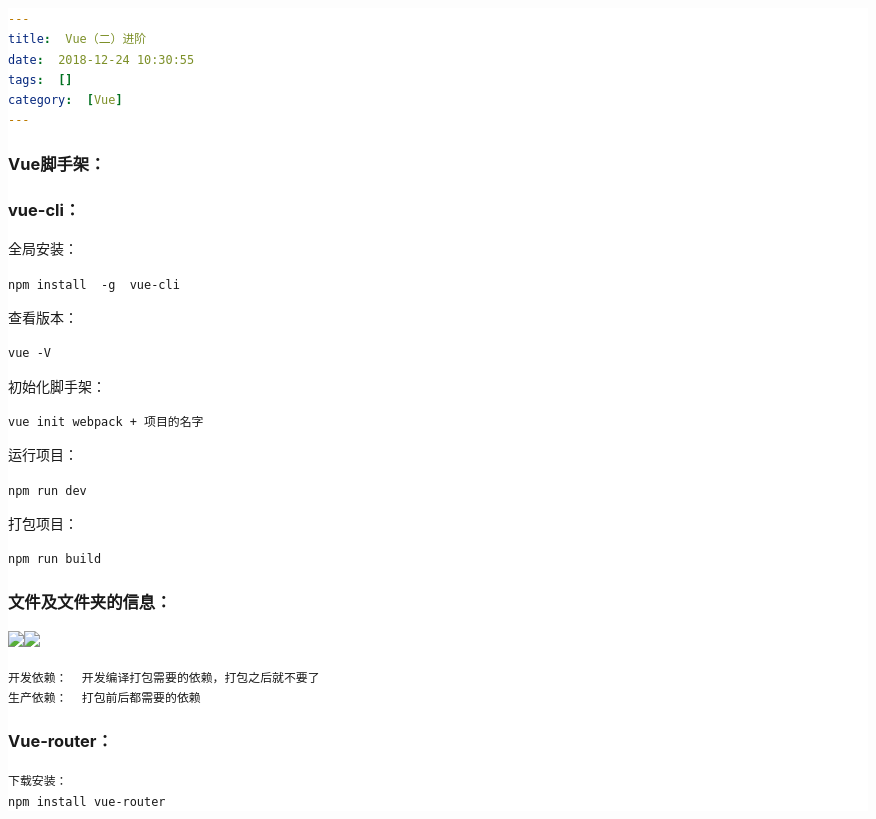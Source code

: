 ```yaml
---
title:  Vue（二）进阶 
date:  2018-12-24 10:30:55 
tags:  [] 
category:  [Vue] 
---
```

### Vue脚手架：

### vue-cli：

全局安装：

```html
npm install  -g  vue-cli
```

查看版本：

```html
vue -V 
```

初始化脚手架：

```html
vue init webpack + 项目的名字
```

运行项目：

```html
npm run dev
```

打包项目：

```html
npm run build
```

### 文件及文件夹的信息：

![](https://img-blog.csdnimg.cn/20181223235455492.jpg)![](https://img-blog.csdnimg.cn/20181223235948289.jpg)

```html
开发依赖：  开发编译打包需要的依赖，打包之后就不要了 
生产依赖：  打包前后都需要的依赖
```

### Vue-router：

```html
下载安装：
npm install vue-router
```
